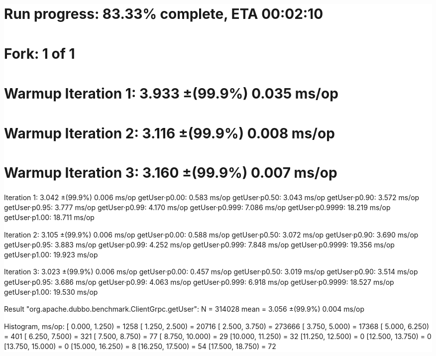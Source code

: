# Run progress: 83.33% complete, ETA 00:02:10
# Fork: 1 of 1
# Warmup Iteration   1: 3.933 ±(99.9%) 0.035 ms/op
# Warmup Iteration   2: 3.116 ±(99.9%) 0.008 ms/op
# Warmup Iteration   3: 3.160 ±(99.9%) 0.007 ms/op
Iteration   1: 3.042 ±(99.9%) 0.006 ms/op
                 getUser·p0.00:   0.583 ms/op
                 getUser·p0.50:   3.043 ms/op
                 getUser·p0.90:   3.572 ms/op
                 getUser·p0.95:   3.777 ms/op
                 getUser·p0.99:   4.170 ms/op
                 getUser·p0.999:  7.086 ms/op
                 getUser·p0.9999: 18.219 ms/op
                 getUser·p1.00:   18.711 ms/op

Iteration   2: 3.105 ±(99.9%) 0.006 ms/op
                 getUser·p0.00:   0.588 ms/op
                 getUser·p0.50:   3.072 ms/op
                 getUser·p0.90:   3.690 ms/op
                 getUser·p0.95:   3.883 ms/op
                 getUser·p0.99:   4.252 ms/op
                 getUser·p0.999:  7.848 ms/op
                 getUser·p0.9999: 19.356 ms/op
                 getUser·p1.00:   19.923 ms/op

Iteration   3: 3.023 ±(99.9%) 0.006 ms/op
                 getUser·p0.00:   0.457 ms/op
                 getUser·p0.50:   3.019 ms/op
                 getUser·p0.90:   3.514 ms/op
                 getUser·p0.95:   3.686 ms/op
                 getUser·p0.99:   4.063 ms/op
                 getUser·p0.999:  6.918 ms/op
                 getUser·p0.9999: 18.527 ms/op
                 getUser·p1.00:   19.530 ms/op



Result "org.apache.dubbo.benchmark.ClientGrpc.getUser":
  N = 314028
  mean =      3.056 ±(99.9%) 0.004 ms/op

  Histogram, ms/op:
    [ 0.000,  1.250) = 1258 
    [ 1.250,  2.500) = 20716 
    [ 2.500,  3.750) = 273666 
    [ 3.750,  5.000) = 17368 
    [ 5.000,  6.250) = 401 
    [ 6.250,  7.500) = 321 
    [ 7.500,  8.750) = 77 
    [ 8.750, 10.000) = 29 
    [10.000, 11.250) = 32 
    [11.250, 12.500) = 0 
    [12.500, 13.750) = 0 
    [13.750, 15.000) = 0 
    [15.000, 16.250) = 8 
    [16.250, 17.500) = 54 
    [17.500, 18.750) = 72 
